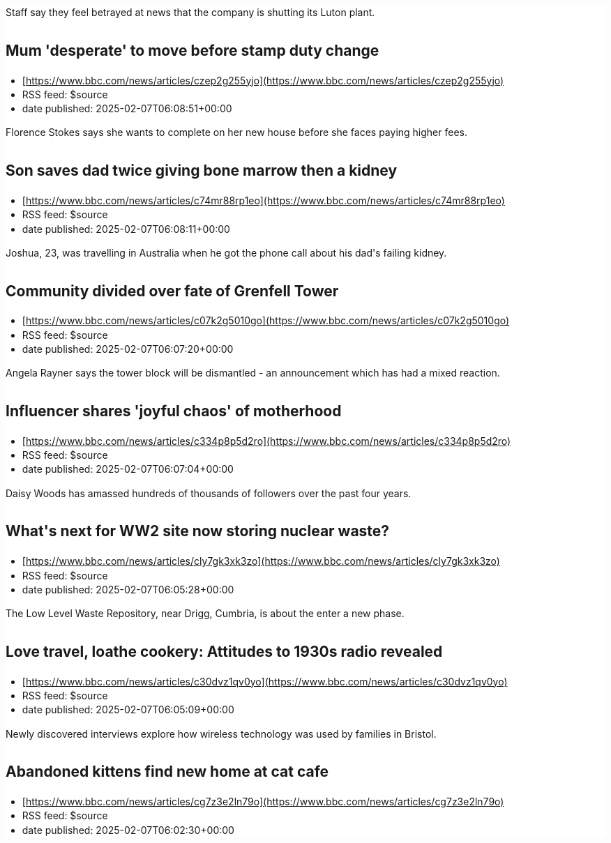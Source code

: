Staff say they feel betrayed at news that the company is shutting its Luton plant.

## Mum 'desperate' to move before stamp duty change
 - [https://www.bbc.com/news/articles/czep2g255yjo](https://www.bbc.com/news/articles/czep2g255yjo)
 - RSS feed: $source
 - date published: 2025-02-07T06:08:51+00:00

Florence Stokes says she wants to complete on her new house before she faces paying higher fees.

## Son saves dad twice giving bone marrow then a kidney
 - [https://www.bbc.com/news/articles/c74mr88rp1eo](https://www.bbc.com/news/articles/c74mr88rp1eo)
 - RSS feed: $source
 - date published: 2025-02-07T06:08:11+00:00

Joshua, 23, was travelling in Australia when he got the phone call about his dad's failing kidney.

## Community divided over fate of Grenfell Tower
 - [https://www.bbc.com/news/articles/c07k2g5010go](https://www.bbc.com/news/articles/c07k2g5010go)
 - RSS feed: $source
 - date published: 2025-02-07T06:07:20+00:00

Angela Rayner says the tower block will be dismantled - an announcement which has had a mixed reaction.

## Influencer shares 'joyful chaos' of motherhood
 - [https://www.bbc.com/news/articles/c334p8p5d2ro](https://www.bbc.com/news/articles/c334p8p5d2ro)
 - RSS feed: $source
 - date published: 2025-02-07T06:07:04+00:00

Daisy Woods has amassed hundreds of thousands of followers over the past four years.

## What's next for WW2 site now storing nuclear waste?
 - [https://www.bbc.com/news/articles/cly7gk3xk3zo](https://www.bbc.com/news/articles/cly7gk3xk3zo)
 - RSS feed: $source
 - date published: 2025-02-07T06:05:28+00:00

The Low Level Waste Repository, near Drigg, Cumbria, is about the enter a new phase.

## Love travel, loathe cookery: Attitudes to 1930s radio revealed
 - [https://www.bbc.com/news/articles/c30dvz1qv0yo](https://www.bbc.com/news/articles/c30dvz1qv0yo)
 - RSS feed: $source
 - date published: 2025-02-07T06:05:09+00:00

Newly discovered interviews explore how wireless technology was used by families in Bristol.

## Abandoned kittens find new home at cat cafe
 - [https://www.bbc.com/news/articles/cg7z3e2ln79o](https://www.bbc.com/news/articles/cg7z3e2ln79o)
 - RSS feed: $source
 - date published: 2025-02-07T06:02:30+00:00
